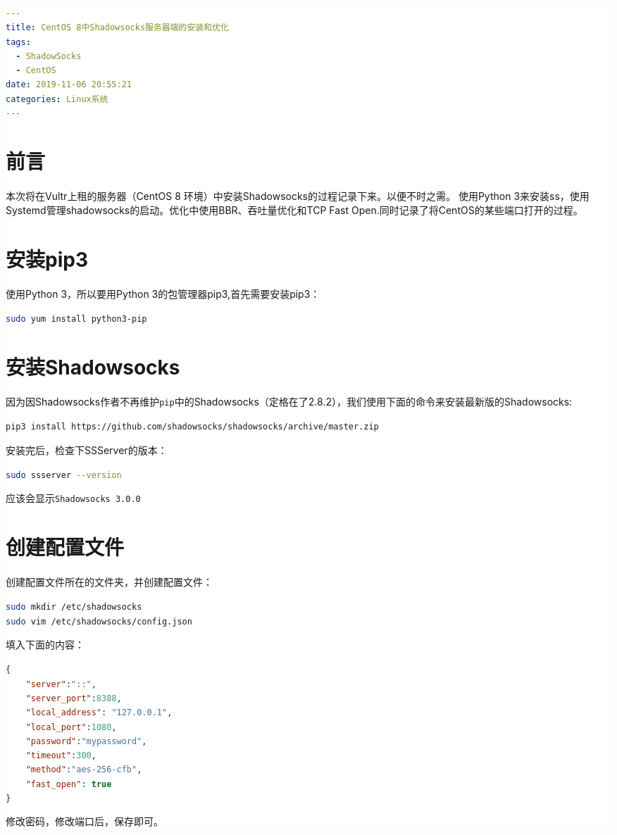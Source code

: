 ```yaml
---
title: CentOS 8中Shadowsocks服务器端的安装和优化
tags:
  - ShadowSocks
  - CentOS
date: 2019-11-06 20:55:21
categories: Linux系统
---
```


# 前言
本次将在Vultr上租的服务器（CentOS 8 环境）中安装Shadowsocks的过程记录下来。以便不时之需。
使用Python 3来安装ss，使用Systemd管理shadowsocks的启动。优化中使用BBR、吞吐量优化和TCP Fast Open.同时记录了将CentOS的某些端口打开的过程。



# 安装pip3
使用Python 3，所以要用Python 3的包管理器pip3,首先需要安装pip3：

```bash
sudo yum install python3-pip
```

# 安装Shadowsocks
因为因Shadowsocks作者不再维护`pip`中的Shadowsocks（定格在了2.8.2），我们使用下面的命令来安装最新版的Shadowsocks:
```Bash
pip3 install https://github.com/shadowsocks/shadowsocks/archive/master.zip
```
安装完后，检查下SSServer的版本：
```bash
sudo ssserver --version
```
应该会显示`Shadowsocks 3.0.0`

# 创建配置文件

创建配置文件所在的文件夹，并创建配置文件：
```bash
sudo mkdir /etc/shadowsocks
sudo vim /etc/shadowsocks/config.json
```
填入下面的内容：
```json
{
    "server":"::",
    "server_port":8388,
    "local_address": "127.0.0.1",
    "local_port":1080,
    "password":"mypassword",
    "timeout":300,
    "method":"aes-256-cfb",
    "fast_open": true
}
```
修改密码，修改端口后，保存即可。
